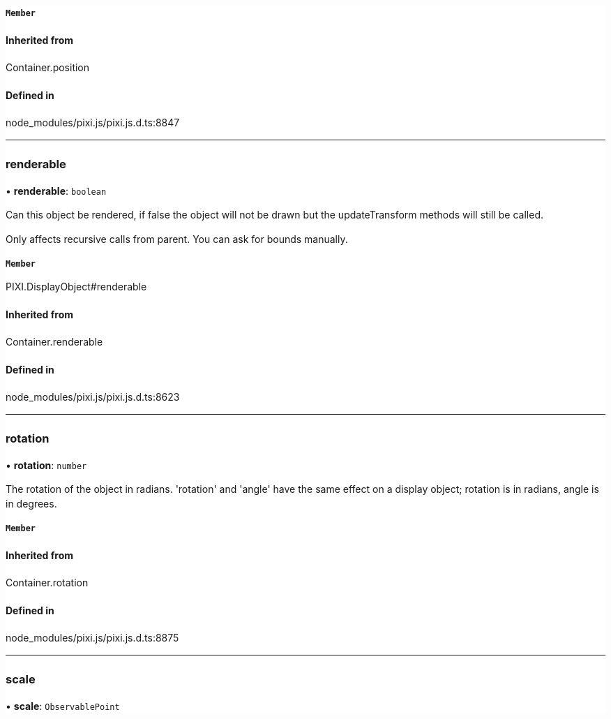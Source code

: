 **`Member`**

#### Inherited from

Container.position

#### Defined in

node_modules/pixi.js/pixi.js.d.ts:8847

___

### renderable

• **renderable**: `boolean`

Can this object be rendered, if false the object will not be drawn but the updateTransform
methods will still be called.

Only affects recursive calls from parent. You can ask for bounds manually.

**`Member`**

PIXI.DisplayObject#renderable

#### Inherited from

Container.renderable

#### Defined in

node_modules/pixi.js/pixi.js.d.ts:8623

___

### rotation

• **rotation**: `number`

The rotation of the object in radians.
'rotation' and 'angle' have the same effect on a display object; rotation is in radians, angle is in degrees.

**`Member`**

#### Inherited from

Container.rotation

#### Defined in

node_modules/pixi.js/pixi.js.d.ts:8875

___

### scale

• **scale**: `ObservablePoint`
